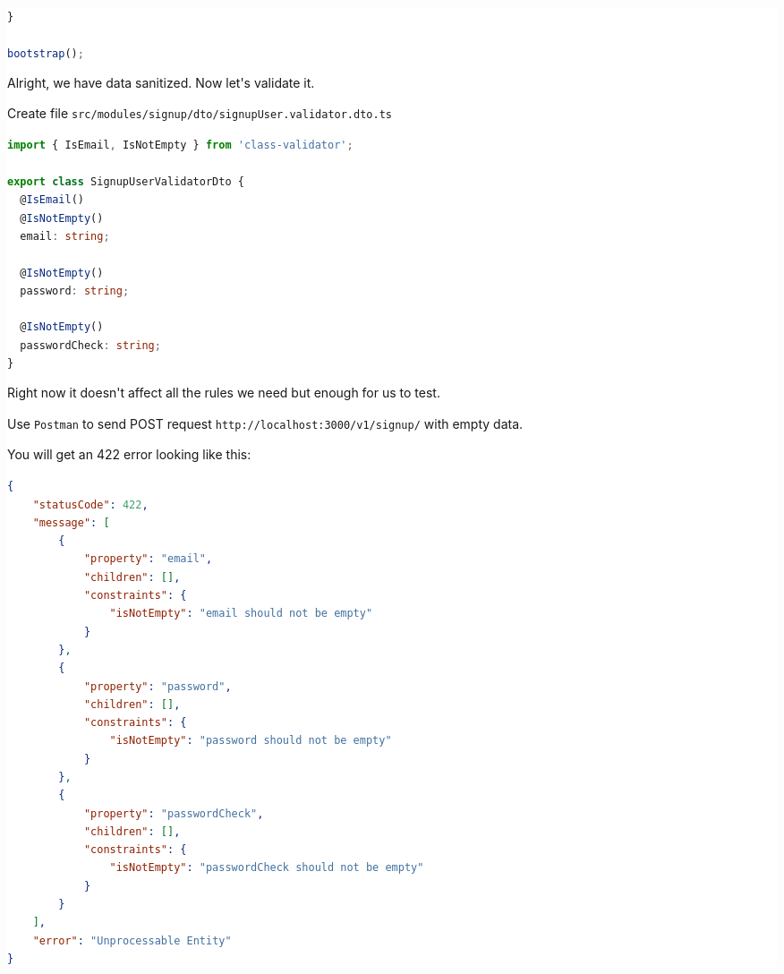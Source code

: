 ```typescript
}

bootstrap();
```

Alright, we have data sanitized. Now let's validate it.

Create file `src/modules/signup/dto/signupUser.validator.dto.ts`

```typescript
import { IsEmail, IsNotEmpty } from 'class-validator';

export class SignupUserValidatorDto {
  @IsEmail()
  @IsNotEmpty()
  email: string;

  @IsNotEmpty()
  password: string;

  @IsNotEmpty()
  passwordCheck: string;
}
```

Right now it doesn't affect all the rules we need but enough for us to test.

Use `Postman` to send POST request `http://localhost:3000/v1/signup/` with empty data.

You will get an 422 error looking like this:

```json
{
    "statusCode": 422,
    "message": [
        {
            "property": "email",
            "children": [],
            "constraints": {
                "isNotEmpty": "email should not be empty"
            }
        },
        {
            "property": "password",
            "children": [],
            "constraints": {
                "isNotEmpty": "password should not be empty"
            }
        },
        {
            "property": "passwordCheck",
            "children": [],
            "constraints": {
                "isNotEmpty": "passwordCheck should not be empty"
            }
        }
    ],
    "error": "Unprocessable Entity"
}
```
